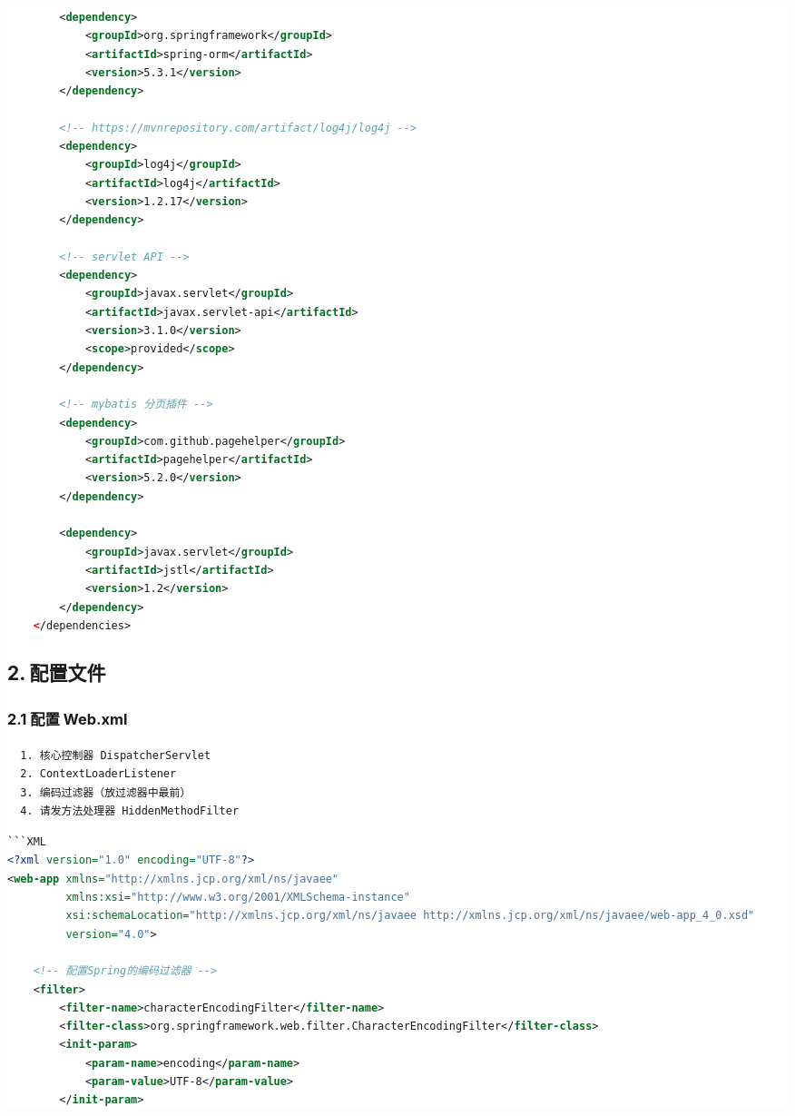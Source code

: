 ```xml
        <dependency>
            <groupId>org.springframework</groupId>
            <artifactId>spring-orm</artifactId>
            <version>5.3.1</version>
        </dependency>

        <!-- https://mvnrepository.com/artifact/log4j/log4j -->
        <dependency>
            <groupId>log4j</groupId>
            <artifactId>log4j</artifactId>
            <version>1.2.17</version>
        </dependency>

        <!-- servlet API -->
        <dependency>
            <groupId>javax.servlet</groupId>
            <artifactId>javax.servlet-api</artifactId>
            <version>3.1.0</version>
            <scope>provided</scope>
        </dependency>
        
        <!-- mybatis 分页插件 -->
        <dependency>
            <groupId>com.github.pagehelper</groupId>
            <artifactId>pagehelper</artifactId>
            <version>5.2.0</version>
        </dependency>
        
        <dependency>
            <groupId>javax.servlet</groupId>
            <artifactId>jstl</artifactId>
            <version>1.2</version>
        </dependency>
    </dependencies>
```

## 2. 配置文件

### 2.1 配置 Web.xml

```
  1. 核心控制器 DispatcherServlet
  2. ContextLoaderListener 
  3. 编码过滤器（放过滤器中最前）
  4. 请发方法处理器 HiddenMethodFilter
```

````xml
```XML
<?xml version="1.0" encoding="UTF-8"?>
<web-app xmlns="http://xmlns.jcp.org/xml/ns/javaee"
         xmlns:xsi="http://www.w3.org/2001/XMLSchema-instance"
         xsi:schemaLocation="http://xmlns.jcp.org/xml/ns/javaee http://xmlns.jcp.org/xml/ns/javaee/web-app_4_0.xsd"
         version="4.0">

    <!-- 配置Spring的编码过滤器 -->
    <filter>
        <filter-name>characterEncodingFilter</filter-name>
        <filter-class>org.springframework.web.filter.CharacterEncodingFilter</filter-class>
        <init-param>
            <param-name>encoding</param-name>
            <param-value>UTF-8</param-value>
        </init-param>
````